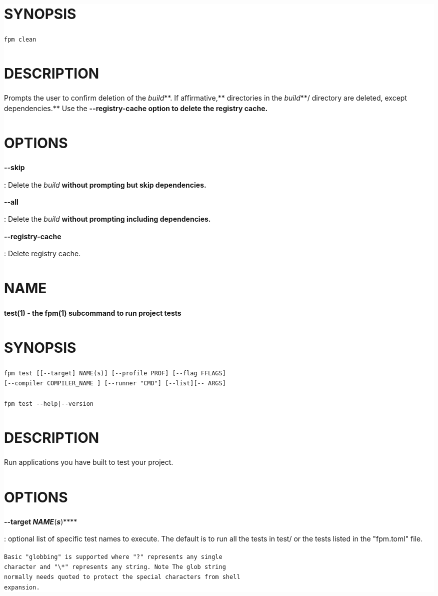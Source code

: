 # SYNOPSIS

    fpm clean

# DESCRIPTION

Prompts the user to confirm deletion of the *build***. If affirmative,**
directories in the *build***/ directory are deleted, except
dependencies.** Use the **--registry-cache option to delete the registry
cache.**

# OPTIONS

****--skip****

:   Delete the *build* **without prompting but skip dependencies.**

****--all****

:   Delete the *build* **without prompting including dependencies.**

****--registry-cache****

:   Delete registry cache.

# NAME

**test(1) - the fpm(1) subcommand to run project tests**

# SYNOPSIS

    fpm test [[--target] NAME(s)] [--profile PROF] [--flag FFLAGS]
    [--compiler COMPILER_NAME ] [--runner "CMD"] [--list][-- ARGS]

    fpm test --help|--version

# DESCRIPTION

Run applications you have built to test your project.

# OPTIONS

****--target** *NAME***(***s***)****

:   optional list of specific test names to execute. The default is to
    run all the tests in test/ or the tests listed in the "fpm.toml"
    file.

    Basic "globbing" is supported where "?" represents any single
    character and "\*" represents any string. Note The glob string
    normally needs quoted to protect the special characters from shell
    expansion.
